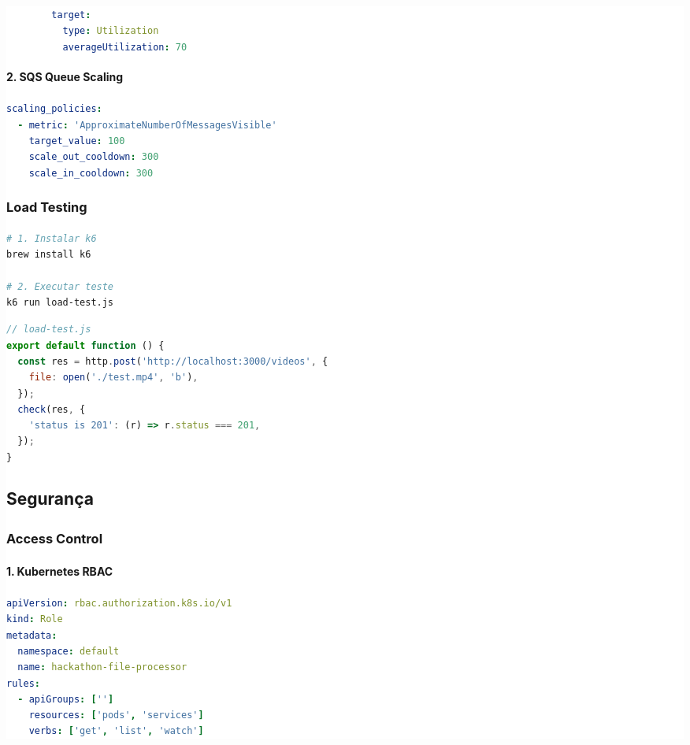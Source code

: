 ```yaml
        target:
          type: Utilization
          averageUtilization: 70
```

#### 2. SQS Queue Scaling

```yaml
scaling_policies:
  - metric: 'ApproximateNumberOfMessagesVisible'
    target_value: 100
    scale_out_cooldown: 300
    scale_in_cooldown: 300
```

### Load Testing

```bash
# 1. Instalar k6
brew install k6

# 2. Executar teste
k6 run load-test.js
```

```javascript
// load-test.js
export default function () {
  const res = http.post('http://localhost:3000/videos', {
    file: open('./test.mp4', 'b'),
  });
  check(res, {
    'status is 201': (r) => r.status === 201,
  });
}
```

## Segurança

### Access Control

#### 1. Kubernetes RBAC

```yaml
apiVersion: rbac.authorization.k8s.io/v1
kind: Role
metadata:
  namespace: default
  name: hackathon-file-processor
rules:
  - apiGroups: ['']
    resources: ['pods', 'services']
    verbs: ['get', 'list', 'watch']
```
